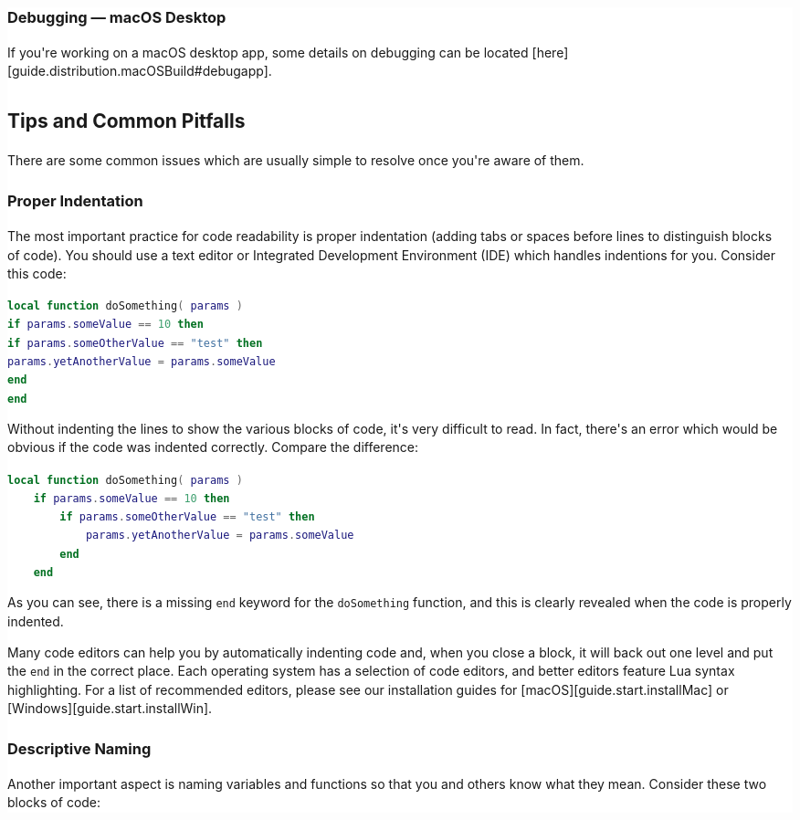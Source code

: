 ### Debugging &mdash; macOS Desktop

If you're working on a macOS desktop app, some details on debugging can be located [here][guide.distribution.macOSBuild#debugapp].




<a id="common"></a>

## Tips and Common Pitfalls

There are some common issues which are usually simple to resolve once you're aware of them.

### Proper Indentation

The most important practice for code readability is proper indentation (adding&nbsp;tabs or spaces before lines to distinguish blocks of&nbsp;code). You should use a text editor or Integrated Development Environment (IDE) which handles indentions for you. Consider this code:

``````lua
local function doSomething( params )
if params.someValue == 10 then
if params.someOtherValue == "test" then
params.yetAnotherValue = params.someValue
end
end
``````

Without indenting the lines to show the various blocks of code, it's very difficult to read. In fact, there's an error which would be obvious if the code was indented correctly. Compare the difference:

``````lua
local function doSomething( params )
	if params.someValue == 10 then
		if params.someOtherValue == "test" then
			params.yetAnotherValue = params.someValue
		end
	end
``````

As you can see, there is a missing `end` keyword for the `doSomething` function, and this is clearly revealed when the code is properly indented.

Many code editors can help you by automatically indenting code and, when you close a block, it will back out one level and put the `end` in the correct place. Each operating system has a selection of code editors, and better editors feature Lua syntax highlighting. For a list of recommended editors, please see our installation guides for [macOS][guide.start.installMac] or [Windows][guide.start.installWin].

### Descriptive Naming

Another important aspect is naming variables and functions so that you and others know what they mean. Consider these two blocks of code:
